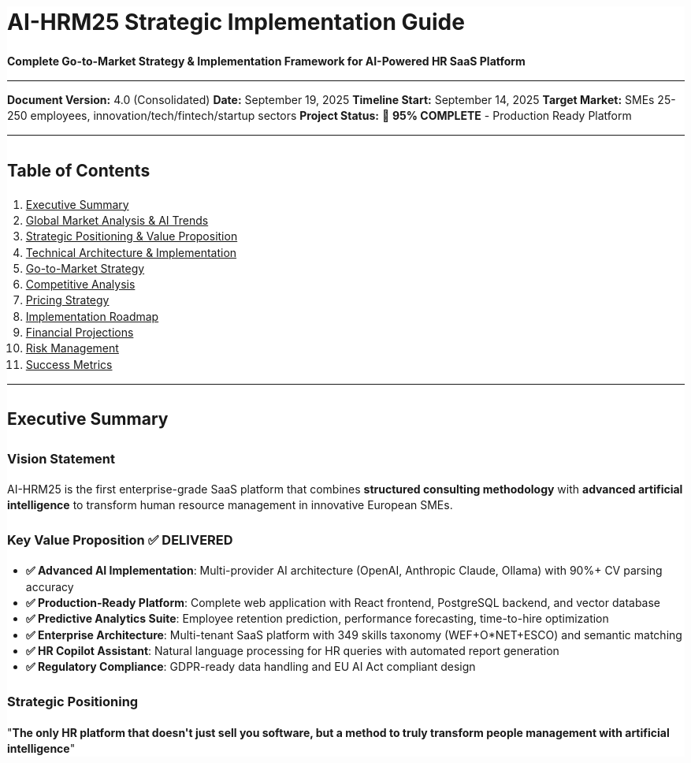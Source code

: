 # AI-HRM25 Strategic Implementation Guide
**Complete Go-to-Market Strategy & Implementation Framework for AI-Powered HR SaaS Platform**

---

**Document Version:** 4.0 (Consolidated)
**Date:** September 19, 2025
**Timeline Start:** September 14, 2025
**Target Market:** SMEs 25-250 employees, innovation/tech/fintech/startup sectors
**Project Status:** 🚀 **95% COMPLETE** - Production Ready Platform

---

## Table of Contents

1. [Executive Summary](#executive-summary)
2. [Global Market Analysis & AI Trends](#global-market-analysis--ai-trends)
3. [Strategic Positioning & Value Proposition](#strategic-positioning--value-proposition)
4. [Technical Architecture & Implementation](#technical-architecture--implementation)
5. [Go-to-Market Strategy](#go-to-market-strategy)
6. [Competitive Analysis](#competitive-analysis)
7. [Pricing Strategy](#pricing-strategy)
8. [Implementation Roadmap](#implementation-roadmap)
9. [Financial Projections](#financial-projections)
10. [Risk Management](#risk-management)
11. [Success Metrics](#success-metrics)

---

## Executive Summary

### Vision Statement
AI-HRM25 is the first enterprise-grade SaaS platform that combines **structured consulting methodology** with **advanced artificial intelligence** to transform human resource management in innovative European SMEs.

### Key Value Proposition ✅ **DELIVERED**
- **✅ Advanced AI Implementation**: Multi-provider AI architecture (OpenAI, Anthropic Claude, Ollama) with 90%+ CV parsing accuracy
- **✅ Production-Ready Platform**: Complete web application with React frontend, PostgreSQL backend, and vector database
- **✅ Predictive Analytics Suite**: Employee retention prediction, performance forecasting, time-to-hire optimization
- **✅ Enterprise Architecture**: Multi-tenant SaaS platform with 349 skills taxonomy (WEF+O*NET+ESCO) and semantic matching
- **✅ HR Copilot Assistant**: Natural language processing for HR queries with automated report generation
- **✅ Regulatory Compliance**: GDPR-ready data handling and EU AI Act compliant design

### Strategic Positioning
"**The only HR platform that doesn't just sell you software, but a method to truly transform people management with artificial intelligence**"
